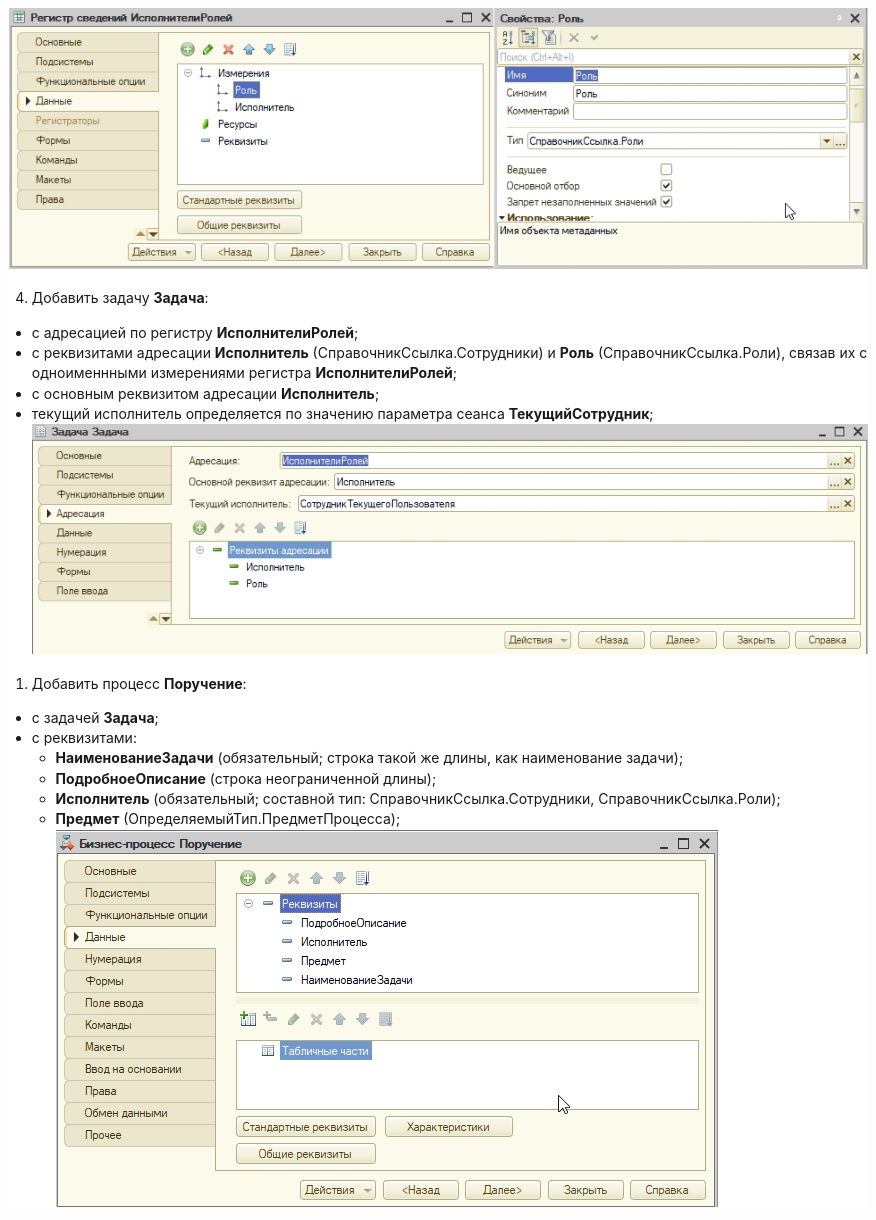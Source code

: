  ![Исполнители роли](%D0%98%D1%81%D0%BF%D0%BE%D0%BB%D0%BD%D0%B8%D1%82%D0%B5%D0%BB%D0%B8%20%D1%80%D0%BE%D0%BB%D0%B8.png)

4. Добавить задачу **Задача**:
  * с адресацией по регистру **ИсполнителиРолей**;
  * с реквизитами адресации **Исполнитель** (СправочникСсылка.Сотрудники) и **Роль** (СправочникСсылка.Роли), связав их с одноименнными измерениями регистра **ИсполнителиРолей**;
  * с основным реквизитом адресации **Исполнитель**;
  * текущий исполнитель определяется по значению параметра сеанса **ТекущийСотрудник**;
  ![Задача](%D0%97%D0%B0%D0%B4%D0%B0%D1%87%D0%B0.png)

1. Добавить процесс **Поручение**:
  * с задачей **Задача**;
  * с реквизитами:
    * **НаименованиеЗадачи** (обязательный; строка такой же длины, как наименование задачи);
    * **ПодробноеОписание** (строка неограниченной длины);
    * **Исполнитель** (обязательный; составной тип: СправочникСсылка.Сотрудники, СправочникСсылка.Роли);
    * **Предмет** (ОпределяемыйТип.ПредметПроцесса);
  ![Поручение](%D0%9F%D0%BE%D1%80%D1%83%D1%87%D0%B5%D0%BD%D0%B8%D0%B5.png)